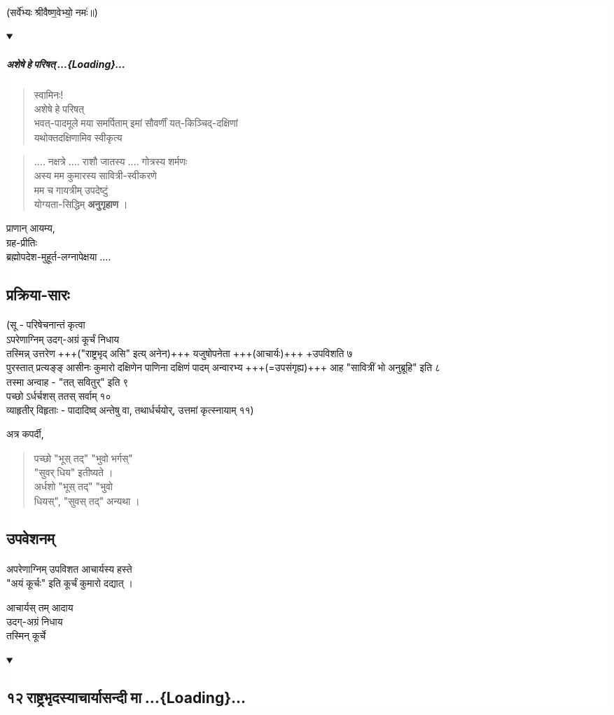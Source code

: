 (सर्वे॑भ्यः श्रीवैष्ण॒वेभ्यो॒ नमः॑॥)

</details>
</div>
<div class="js_include" includetitle="false" newlevelforh1="5" unfilled url="/vedAH_yajuH/taittirIyam/sUtram/ApastambaH/gRhyam/paddhatiH/shrIvaiShNavaH/mantrAdi/asheShe_pariShat_svIkRtya.md">
<details open><summary><h5>अशेषे हे परिषत् ...{Loading}...</h5></summary>

> स्वामिनः!  
अशेषे हे परिषत्  
भवत्-पादमूले मया समर्पिताम् इमां सौवर्णीं यत्-किञ्चिद्-दक्षिणां  
यथोक्तदक्षिणामिव स्वीकृत्य  

</details>
</div>  

> .... नक्षत्रे .... राशौ जातस्य .... गोत्रस्य शर्मणः  
> अस्य मम कुमारस्य सावित्री-स्वीकरणे  
> मम च गायत्रीम् उपदेष्टुं  
> योग्यता-सिद्धिम् **अनुगृहाण** ।

प्राणान् आयम्य,  
ग्रह-प्रीतिः  
ब्रह्मोपदेश-मुहूर्त-लग्नापेक्षया .... 

## प्रक्रिया-सारः
(सू - परिषेचनान्तं कृत्वा  
ऽपरेणाग्निम् उदग्-अग्रं कूर्चं निधाय  
तस्मिन्न् उत्तरेण +++("राष्ट्रभृद् असि" इत्य् अनेन)+++ यजुषोपनेता +++(आचार्यः)+++ +उपविशति ७  
पुरस्तात् प्रत्यङ्ङ् आसीनः कुमारो दक्षिणेन पाणिना दक्षिणं पादम् अन्वारभ्य +++(=उपसंगृह्य)+++ आह "सावित्रीं भो अनुब्रूहि" इति ८  
तस्मा अन्वाह - "तत् सवितुर्" इति ९  
पच्छो ऽर्धर्चशस् ततस् सर्वाम् १०  
व्याहृतीर् विहृताः - पादादिष्व् अन्तेषु वा, तथार्धर्चयोर्, उत्तमां कृत्स्नायाम् ११)

अत्र कपर्दी, 

> पच्छो "भूस् तद्" "भुवो भर्गस्"  
"सुवर् धिय" इतीष्यते ।  
अर्धशो "भूस् तद्" "भुवो  
धियस्", "सुवस् तद्" अन्यथा । 

## उपवेशनम्
अपरेणाग्निम् उपविशत आचार्यस्य हस्ते  
"अयं कूर्चः" इति कूर्चं कुमारो दद्यात् ।  

आचार्यस् तम् आदाय  
उदग्-अग्रं निधाय  
तस्मिन् कूर्चे 

<div class="js_include bg-light-yellow" includetitle="false" newlevelforh1="2" unfilled url="/vedAH_yajuH/taittirIyam/sUtram/ApastambaH/gRhyam/ekAgnikANDam/vishvAsa-prastutiH/2_04/12_rAShTrabhRdasyAchAryAsandI_mA.md">
<details open><summary><h2>१२ राष्ट्रभृदस्याचार्यासन्दी मा ...{Loading}...</h2></summary>
